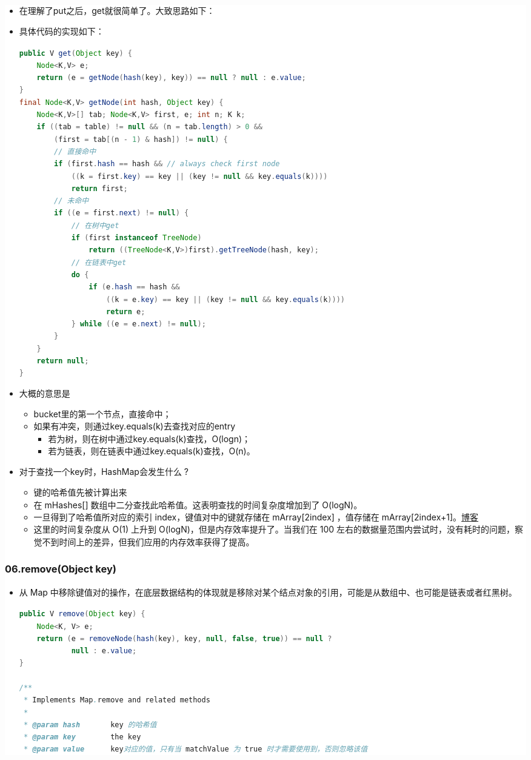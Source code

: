 - 在理解了put之后，get就很简单了。大致思路如下：

- 具体代码的实现如下：
  
  ```java
  public V get(Object key) {
      Node<K,V> e;
      return (e = getNode(hash(key), key)) == null ? null : e.value;
  }
  final Node<K,V> getNode(int hash, Object key) {
      Node<K,V>[] tab; Node<K,V> first, e; int n; K k;
      if ((tab = table) != null && (n = tab.length) > 0 &&
          (first = tab[(n - 1) & hash]) != null) {
          // 直接命中
          if (first.hash == hash && // always check first node
              ((k = first.key) == key || (key != null && key.equals(k))))
              return first;
          // 未命中
          if ((e = first.next) != null) {
              // 在树中get
              if (first instanceof TreeNode)
                  return ((TreeNode<K,V>)first).getTreeNode(hash, key);
              // 在链表中get
              do {
                  if (e.hash == hash &&
                      ((k = e.key) == key || (key != null && key.equals(k))))
                      return e;
              } while ((e = e.next) != null);
          }
      }
      return null;
  }
  ```

- 大概的意思是
  
  - bucket里的第一个节点，直接命中；
  - 如果有冲突，则通过key.equals\(k\)去查找对应的entry
    - 若为树，则在树中通过key.equals\(k\)查找，O\(logn\)；
    - 若为链表，则在链表中通过key.equals\(k\)查找，O\(n\)。

- 对于查找一个key时，HashMap会发生什么 ?
  
  - 键的哈希值先被计算出来
  - 在 mHashes[] 数组中二分查找此哈希值。这表明查找的时间复杂度增加到了 O(logN)。
  - 一旦得到了哈希值所对应的索引 index，键值对中的键就存储在 mArray[2index] ，值存储在 mArray[2index+1]。[博客](https://github.com/yangchong211/YCBlogs)
  - 这里的时间复杂度从 O(1) 上升到 O(logN)，但是内存效率提升了。当我们在 100 左右的数据量范围内尝试时，没有耗时的问题，察觉不到时间上的差异，但我们应用的内存效率获得了提高。

### 06.remove(Object key)

- 从 Map 中移除键值对的操作，在底层数据结构的体现就是移除对某个结点对象的引用，可能是从数组中、也可能是链表或者红黑树。
  
  ```java
  public V remove(Object key) {
      Node<K, V> e;
      return (e = removeNode(hash(key), key, null, false, true)) == null ?
              null : e.value;
  }
  
  /**
   * Implements Map.remove and related methods
   *
   * @param hash       key 的哈希值
   * @param key        the key
   * @param value      key对应的值，只有当 matchValue 为 true 时才需要使用到，否则忽略该值
  ```